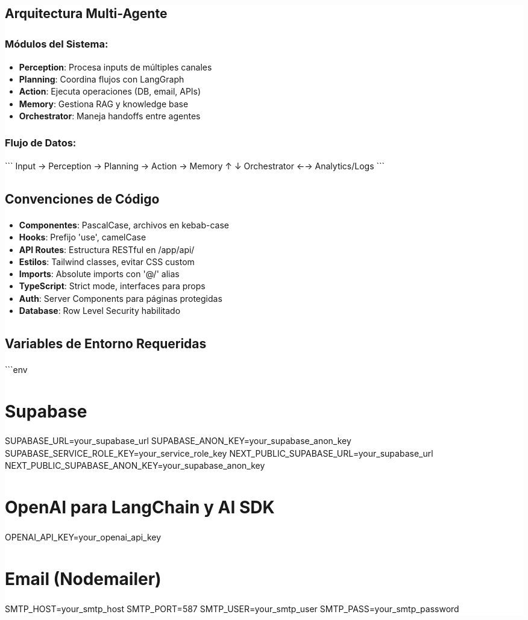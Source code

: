 ## Arquitectura Multi-Agente

### Módulos del Sistema:
- **Perception**: Procesa inputs de múltiples canales
- **Planning**: Coordina flujos con LangGraph
- **Action**: Ejecuta operaciones (DB, email, APIs)
- **Memory**: Gestiona RAG y knowledge base
- **Orchestrator**: Maneja handoffs entre agentes

### Flujo de Datos:
\`\`\`
Input → Perception → Planning → Action → Memory
  ↑                     ↓
Orchestrator ←→ Analytics/Logs
\`\`\`

## Convenciones de Código

- **Componentes**: PascalCase, archivos en kebab-case
- **Hooks**: Prefijo 'use', camelCase
- **API Routes**: Estructura RESTful en /app/api/
- **Estilos**: Tailwind classes, evitar CSS custom
- **Imports**: Absolute imports con '@/' alias
- **TypeScript**: Strict mode, interfaces para props
- **Auth**: Server Components para páginas protegidas
- **Database**: Row Level Security habilitado

## Variables de Entorno Requeridas

\`\`\`env
# Supabase
SUPABASE_URL=your_supabase_url
SUPABASE_ANON_KEY=your_supabase_anon_key
SUPABASE_SERVICE_ROLE_KEY=your_service_role_key
NEXT_PUBLIC_SUPABASE_URL=your_supabase_url
NEXT_PUBLIC_SUPABASE_ANON_KEY=your_supabase_anon_key

# OpenAI para LangChain y AI SDK
OPENAI_API_KEY=your_openai_api_key

# Email (Nodemailer)
SMTP_HOST=your_smtp_host
SMTP_PORT=587
SMTP_USER=your_smtp_user
SMTP_PASS=your_smtp_password

